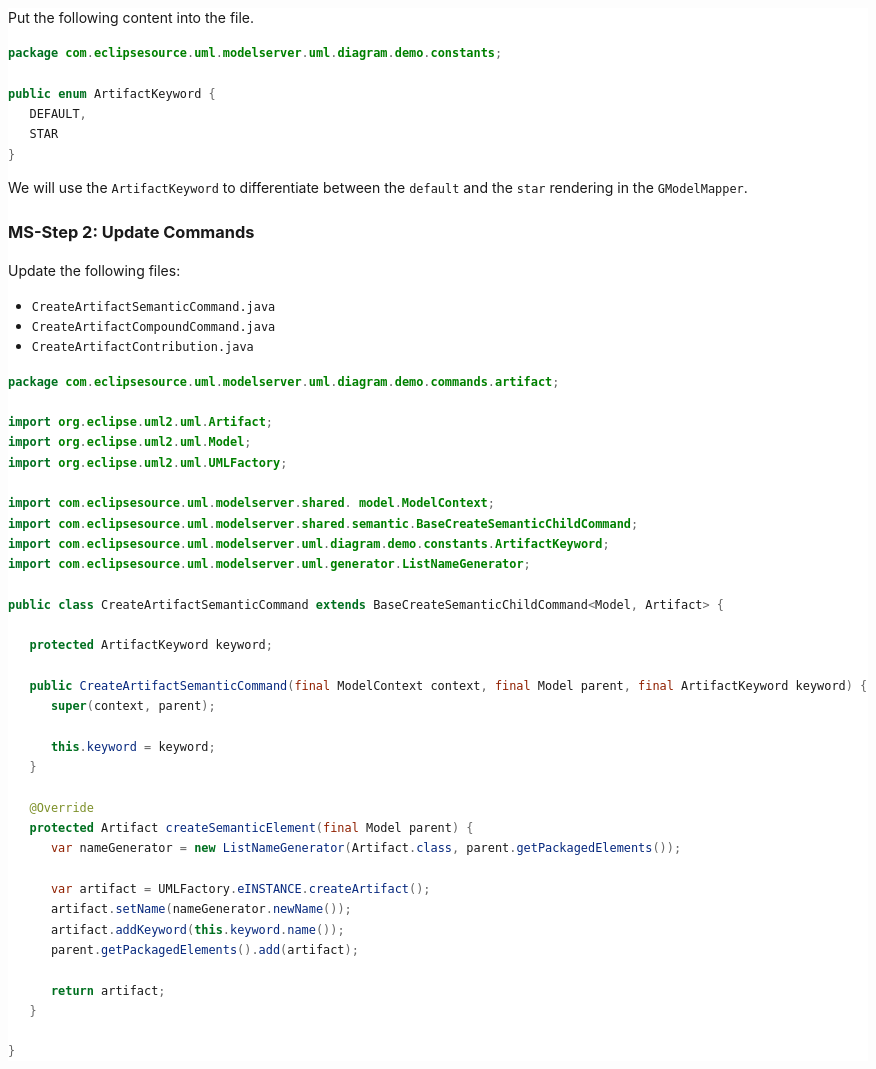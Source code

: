 Put the following content into the file.

```java
package com.eclipsesource.uml.modelserver.uml.diagram.demo.constants;

public enum ArtifactKeyword {
   DEFAULT,
   STAR
}

```

We will use the `ArtifactKeyword` to differentiate between the `default` and the `star` rendering in the `GModelMapper`.

### MS-Step 2: Update Commands

Update the following files:

- `CreateArtifactSemanticCommand.java`
- `CreateArtifactCompoundCommand.java`
- `CreateArtifactContribution.java`

```java
package com.eclipsesource.uml.modelserver.uml.diagram.demo.commands.artifact;

import org.eclipse.uml2.uml.Artifact;
import org.eclipse.uml2.uml.Model;
import org.eclipse.uml2.uml.UMLFactory;

import com.eclipsesource.uml.modelserver.shared. model.ModelContext;
import com.eclipsesource.uml.modelserver.shared.semantic.BaseCreateSemanticChildCommand;
import com.eclipsesource.uml.modelserver.uml.diagram.demo.constants.ArtifactKeyword;
import com.eclipsesource.uml.modelserver.uml.generator.ListNameGenerator;

public class CreateArtifactSemanticCommand extends BaseCreateSemanticChildCommand<Model, Artifact> {

   protected ArtifactKeyword keyword;

   public CreateArtifactSemanticCommand(final ModelContext context, final Model parent, final ArtifactKeyword keyword) {
      super(context, parent);

      this.keyword = keyword;
   }

   @Override
   protected Artifact createSemanticElement(final Model parent) {
      var nameGenerator = new ListNameGenerator(Artifact.class, parent.getPackagedElements());

      var artifact = UMLFactory.eINSTANCE.createArtifact();
      artifact.setName(nameGenerator.newName());
      artifact.addKeyword(this.keyword.name());
      parent.getPackagedElements().add(artifact);

      return artifact;
   }

}
```
